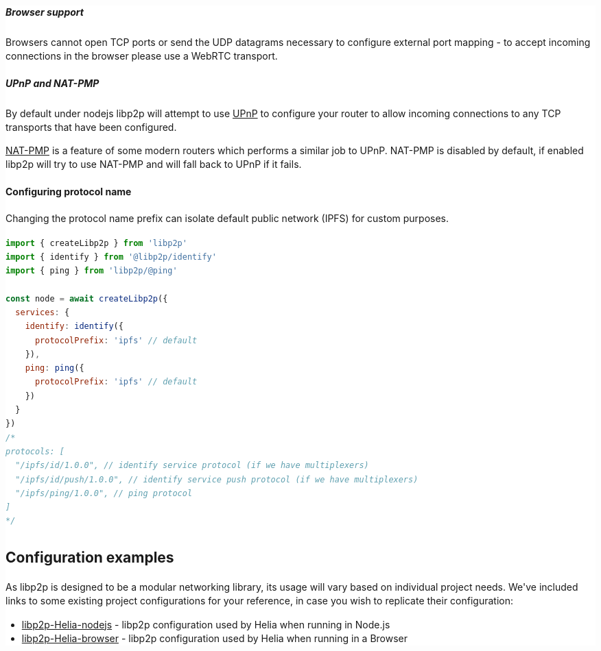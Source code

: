 ##### Browser support

Browsers cannot open TCP ports or send the UDP datagrams necessary to configure external port mapping - to accept incoming connections in the browser please use a WebRTC transport.

##### UPnP and NAT-PMP

By default under nodejs libp2p will attempt to use [UPnP](https://en.wikipedia.org/wiki/Universal_Plug_and_Play) to configure your router to allow incoming connections to any TCP transports that have been configured.

[NAT-PMP](http://miniupnp.free.fr/nat-pmp.html) is a feature of some modern routers which performs a similar job to UPnP. NAT-PMP is disabled by default, if enabled libp2p will try to use NAT-PMP and will fall back to UPnP if it fails.

#### Configuring protocol name

Changing the protocol name prefix can isolate default public network (IPFS) for custom purposes.

```js
import { createLibp2p } from 'libp2p'
import { identify } from '@libp2p/identify'
import { ping } from 'libp2p/@ping'

const node = await createLibp2p({
  services: {
    identify: identify({
      protocolPrefix: 'ipfs' // default
    }),
    ping: ping({
      protocolPrefix: 'ipfs' // default
    })
  }
})
/*
protocols: [
  "/ipfs/id/1.0.0", // identify service protocol (if we have multiplexers)
  "/ipfs/id/push/1.0.0", // identify service push protocol (if we have multiplexers)
  "/ipfs/ping/1.0.0", // ping protocol
]
*/
```

## Configuration examples

As libp2p is designed to be a modular networking library, its usage will vary based on individual project needs. We've included links to some existing project configurations for your reference, in case you wish to replicate their configuration:

- [libp2p-Helia-nodejs](https://github.com/ipfs/helia/blob/main/packages/helia/src/utils/libp2p-defaults.ts) - libp2p configuration used by Helia when running in Node.js
- [libp2p-Helia-browser](https://github.com/ipfs/helia/blob/main/packages/helia/src/utils/libp2p-defaults.browser.ts) - libp2p configuration used by Helia when running in a Browser
